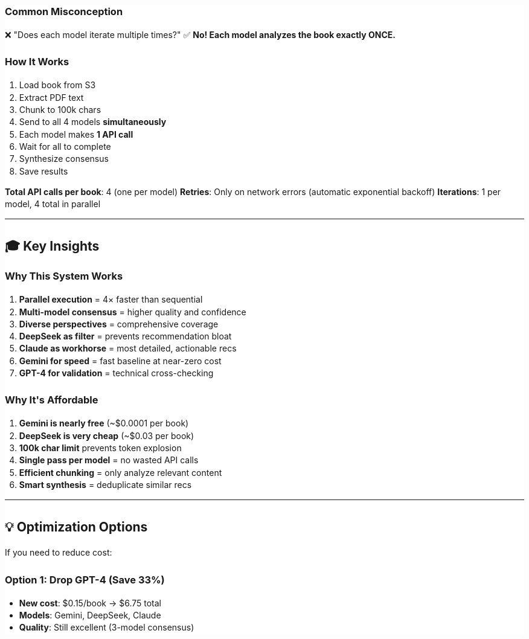 ### Common Misconception
❌ "Does each model iterate multiple times?"
✅ **No! Each model analyzes the book exactly ONCE.**

### How It Works
1. Load book from S3
2. Extract PDF text
3. Chunk to 100k chars
4. Send to all 4 models **simultaneously**
5. Each model makes **1 API call**
6. Wait for all to complete
7. Synthesize consensus
8. Save results

**Total API calls per book**: 4 (one per model)
**Retries**: Only on network errors (automatic exponential backoff)
**Iterations**: 1 per model, 4 total in parallel

---

## 🎓 Key Insights

### Why This System Works

1. **Parallel execution** = 4× faster than sequential
2. **Multi-model consensus** = higher quality and confidence
3. **Diverse perspectives** = comprehensive coverage
4. **DeepSeek as filter** = prevents recommendation bloat
5. **Claude as workhorse** = most detailed, actionable recs
6. **Gemini for speed** = fast baseline at near-zero cost
7. **GPT-4 for validation** = technical cross-checking

### Why It's Affordable

1. **Gemini is nearly free** (~$0.0001 per book)
2. **DeepSeek is very cheap** (~$0.03 per book)
3. **100k char limit** prevents token explosion
4. **Single pass per model** = no wasted API calls
5. **Efficient chunking** = only analyze relevant content
6. **Smart synthesis** = deduplicate similar recs

---

## 💡 Optimization Options

If you need to reduce cost:

### Option 1: Drop GPT-4 (Save 33%)
- **New cost**: $0.15/book → $6.75 total
- **Models**: Gemini, DeepSeek, Claude
- **Quality**: Still excellent (3-model consensus)
